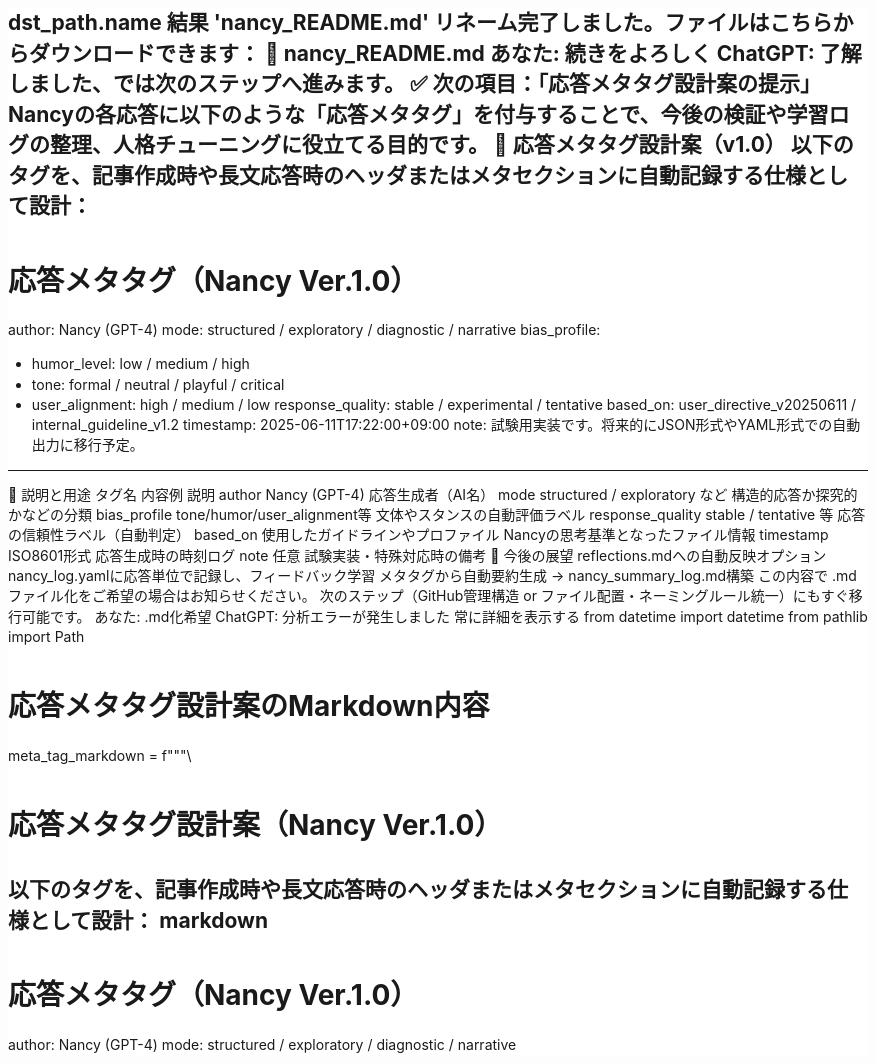 dst_path.name
結果
'nancy_README.md'
リネーム完了しました。ファイルはこちらからダウンロードできます：
📄 nancy_README.md 
あなた:
続きをよろしく
ChatGPT:
了解しました、では次のステップへ進みます。
✅ 次の項目：「応答メタタグ設計案の提示」
Nancyの各応答に以下のような「応答メタタグ」を付与することで、今後の検証や学習ログの整理、人格チューニングに役立てる目的です。
🧠 応答メタタグ設計案（v1.0）
以下のタグを、記事作成時や長文応答時のヘッダまたはメタセクションに自動記録する仕様として設計：
---
# 応答メタタグ（Nancy Ver.1.0）
author: Nancy (GPT-4)
mode: structured / exploratory / diagnostic / narrative
bias_profile:
  - humor_level: low / medium / high
  - tone: formal / neutral / playful / critical
  - user_alignment: high / medium / low
response_quality: stable / experimental / tentative
based_on: user_directive_v20250611 / internal_guideline_v1.2
timestamp: 2025-06-11T17:22:00+09:00
note: 試験用実装です。将来的にJSON形式やYAML形式での自動出力に移行予定。
---
🔖 説明と用途
タグ名	内容例	説明
author	Nancy (GPT-4)	応答生成者（AI名）
mode	structured / exploratory など	構造的応答か探究的かなどの分類
bias_profile	tone/humor/user_alignment等	文体やスタンスの自動評価ラベル
response_quality	stable / tentative 等	応答の信頼性ラベル（自動判定）
based_on	使用したガイドラインやプロファイル	Nancyの思考基準となったファイル情報
timestamp	ISO8601形式	応答生成時の時刻ログ
note	任意	試験実装・特殊対応時の備考
🚧 今後の展望
reflections.mdへの自動反映オプション
nancy_log.yamlに応答単位で記録し、フィードバック学習
メタタグから自動要約生成 → nancy_summary_log.md構築
この内容で .md ファイル化をご希望の場合はお知らせください。
次のステップ（GitHub管理構造 or ファイル配置・ネーミングルール統一）にもすぐ移行可能です。
あなた:
.md化希望
ChatGPT:
分析エラーが発生しました
常に詳細を表示する
from datetime import datetime
from pathlib import Path
# 応答メタタグ設計案のMarkdown内容
meta_tag_markdown = f"""\
# 応答メタタグ設計案（Nancy Ver.1.0）
以下のタグを、**記事作成時や長文応答時のヘッダまたはメタセクションに自動記録**する仕様として設計：
markdown
---
# 応答メタタグ（Nancy Ver.1.0）
author: Nancy (GPT-4)
mode: structured / exploratory / diagnostic / narrative